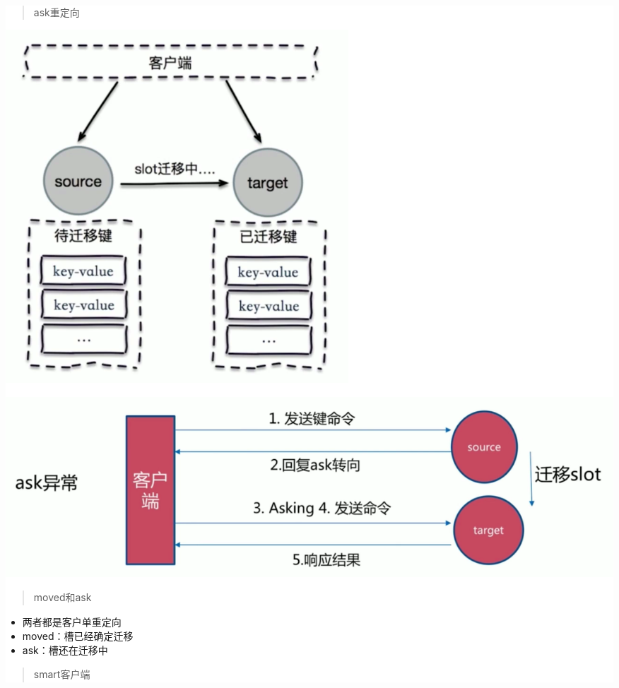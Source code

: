 > ask重定向

![image-20230213150928514](./image/w7u1cq.png)

![image-20230213151025138](./image/w7u3n7.png)

> moved和ask

- 两者都是客户单重定向
- moved：槽已经确定迁移
- ask：槽还在迁移中



> smart客户端
